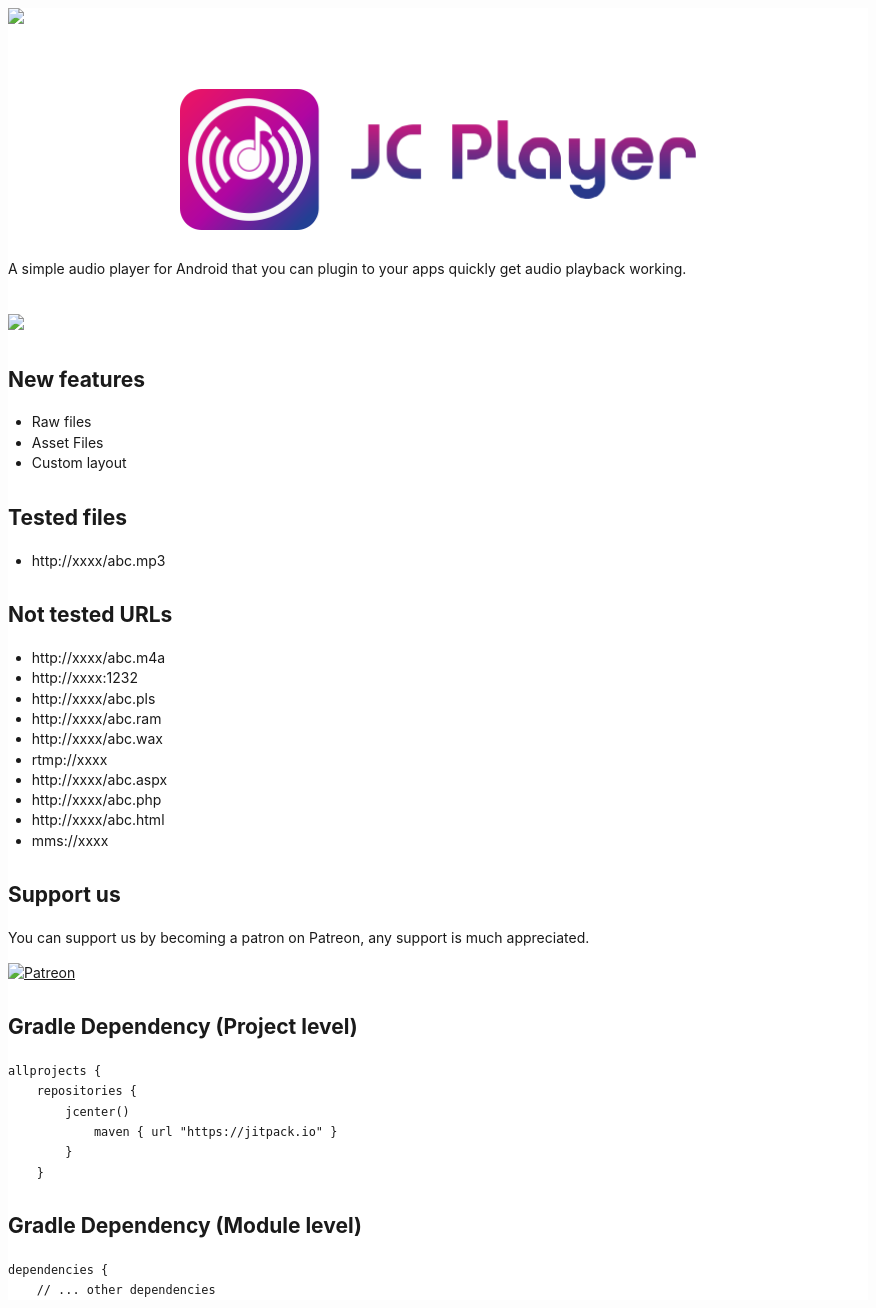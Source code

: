 [![](https://jitpack.io/v/jeancsanchez/JcPlayer.svg)](https://jitpack.io/#jeancsanchez/JcPlayer)
</br></br>

<h1 align=center>
<img src="logo.png" width=60%>
</h1>

A simple audio player for Android that you can plugin to your apps quickly get audio playback working.
</br></br>

![](https://github.com/jeancsanchez/JcPlayer/blob/master_v2/sample/jcplayer_2.gif)

## New features
- Raw files
- Asset Files
- Custom layout

## Tested files
- http://xxxx/abc.mp3

## Not tested URLs
- http://xxxx/abc.m4a
- http://xxxx:1232
- http://xxxx/abc.pls
- http://xxxx/abc.ram
- http://xxxx/abc.wax
- rtmp://xxxx
- http://xxxx/abc.aspx
- http://xxxx/abc.php
- http://xxxx/abc.html
- mms://xxxx

## Support us

You can support us by becoming a patron on Patreon, any support is much appreciated.

[![Patreon](https://c5.patreon.com/external/logo/become_a_patron_button.png)](https://www.patreon.com/jeancsanchez)


## Gradle Dependency (Project level)
```Gradle
allprojects {
	repositories {
		jcenter()
	        maven { url "https://jitpack.io" }
	    }
	}
```
## Gradle Dependency (Module level) 
```Gradle
dependencies {
    // ... other dependencies
```